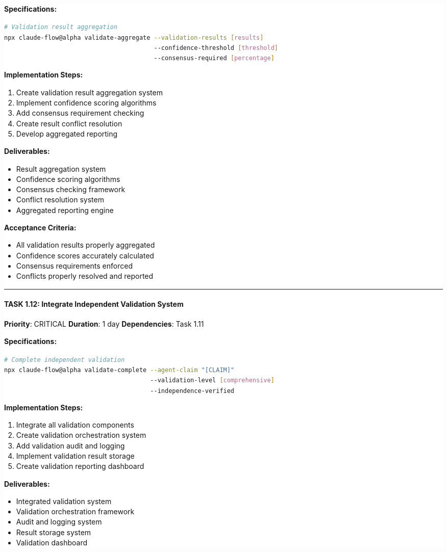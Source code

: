 **Specifications:**
```bash
# Validation result aggregation
npx claude-flow@alpha validate-aggregate --validation-results [results]
                                         --confidence-threshold [threshold]
                                         --consensus-required [percentage]
```

**Implementation Steps:**
1. Create validation result aggregation system
2. Implement confidence scoring algorithms
3. Add consensus requirement checking
4. Create result conflict resolution
5. Develop aggregated reporting

**Deliverables:**
- Result aggregation system
- Confidence scoring algorithms
- Consensus checking framework
- Conflict resolution system
- Aggregated reporting engine

**Acceptance Criteria:**
- All validation results properly aggregated
- Confidence scores accurately calculated
- Consensus requirements enforced
- Conflicts properly resolved and reported

---

#### **TASK 1.12: Integrate Independent Validation System**
**Priority**: CRITICAL
**Duration**: 1 day
**Dependencies**: Task 1.11

**Specifications:**
```bash
# Complete independent validation
npx claude-flow@alpha validate-complete --agent-claim "[CLAIM]"
                                        --validation-level [comprehensive]
                                        --independence-verified
```

**Implementation Steps:**
1. Integrate all validation components
2. Create validation orchestration system
3. Add validation audit and logging
4. Implement validation result storage
5. Create validation reporting dashboard

**Deliverables:**
- Integrated validation system
- Validation orchestration framework
- Audit and logging system
- Result storage system
- Validation dashboard
